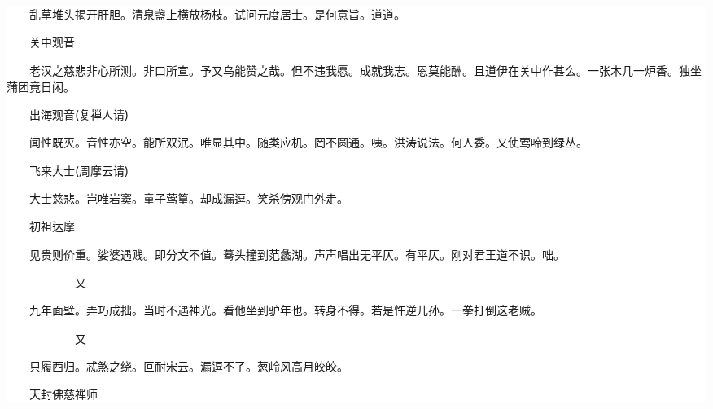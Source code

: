 　　乱草堆头揭开肝胆。清泉盏上横放杨枝。试问元度居士。是何意旨。道道。

　　关中观音

　　老汉之慈悲非心所测。非口所宣。予又乌能赞之哉。但不违我愿。成就我志。恩莫能酬。且道伊在关中作甚么。一张木几一炉香。独坐蒲团竟日闲。

　　出海观音(复禅人请)

　　闻性既灭。音性亦空。能所双泯。唯显其中。随类应机。罔不圆通。咦。洪涛说法。何人委。又使莺啼到绿丛。

　　飞来大士(周摩云请)

　　大士慈悲。岂唯岩窦。童子莺篁。却成漏逗。笑杀傍观门外走。

　　初祖达摩

　　见贵则价重。娑婆遇贱。即分文不值。蓦头撞到范蠡湖。声声唱出无平仄。有平仄。刚对君王道不识。咄。

　　　　　　又

　　九年面壁。弄巧成拙。当时不遇神光。看他坐到驴年也。转身不得。若是忤逆儿孙。一拳打倒这老贼。

　　　　　　又

　　只履西归。忒煞之绕。叵耐宋云。漏逗不了。葱岭风高月皎皎。

　　天封佛慈禅师

